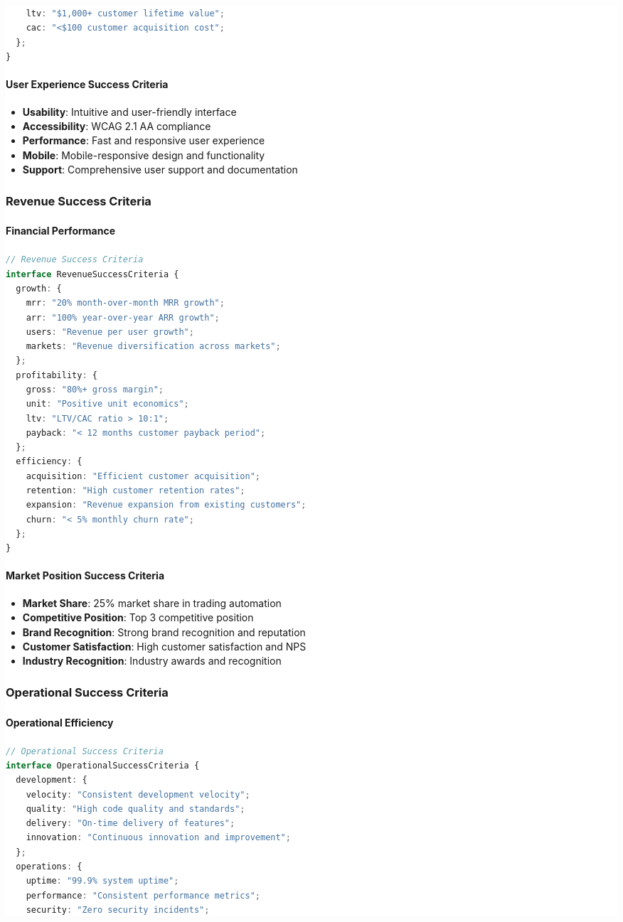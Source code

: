 ```typescript
    ltv: "$1,000+ customer lifetime value";
    cac: "<$100 customer acquisition cost";
  };
}
```

#### User Experience Success Criteria
- **Usability**: Intuitive and user-friendly interface
- **Accessibility**: WCAG 2.1 AA compliance
- **Performance**: Fast and responsive user experience
- **Mobile**: Mobile-responsive design and functionality
- **Support**: Comprehensive user support and documentation

### Revenue Success Criteria

#### Financial Performance
```typescript
// Revenue Success Criteria
interface RevenueSuccessCriteria {
  growth: {
    mrr: "20% month-over-month MRR growth";
    arr: "100% year-over-year ARR growth";
    users: "Revenue per user growth";
    markets: "Revenue diversification across markets";
  };
  profitability: {
    gross: "80%+ gross margin";
    unit: "Positive unit economics";
    ltv: "LTV/CAC ratio > 10:1";
    payback: "< 12 months customer payback period";
  };
  efficiency: {
    acquisition: "Efficient customer acquisition";
    retention: "High customer retention rates";
    expansion: "Revenue expansion from existing customers";
    churn: "< 5% monthly churn rate";
  };
}
```

#### Market Position Success Criteria
- **Market Share**: 25% market share in trading automation
- **Competitive Position**: Top 3 competitive position
- **Brand Recognition**: Strong brand recognition and reputation
- **Customer Satisfaction**: High customer satisfaction and NPS
- **Industry Recognition**: Industry awards and recognition

### Operational Success Criteria

#### Operational Efficiency
```typescript
// Operational Success Criteria
interface OperationalSuccessCriteria {
  development: {
    velocity: "Consistent development velocity";
    quality: "High code quality and standards";
    delivery: "On-time delivery of features";
    innovation: "Continuous innovation and improvement";
  };
  operations: {
    uptime: "99.9% system uptime";
    performance: "Consistent performance metrics";
    security: "Zero security incidents";
```